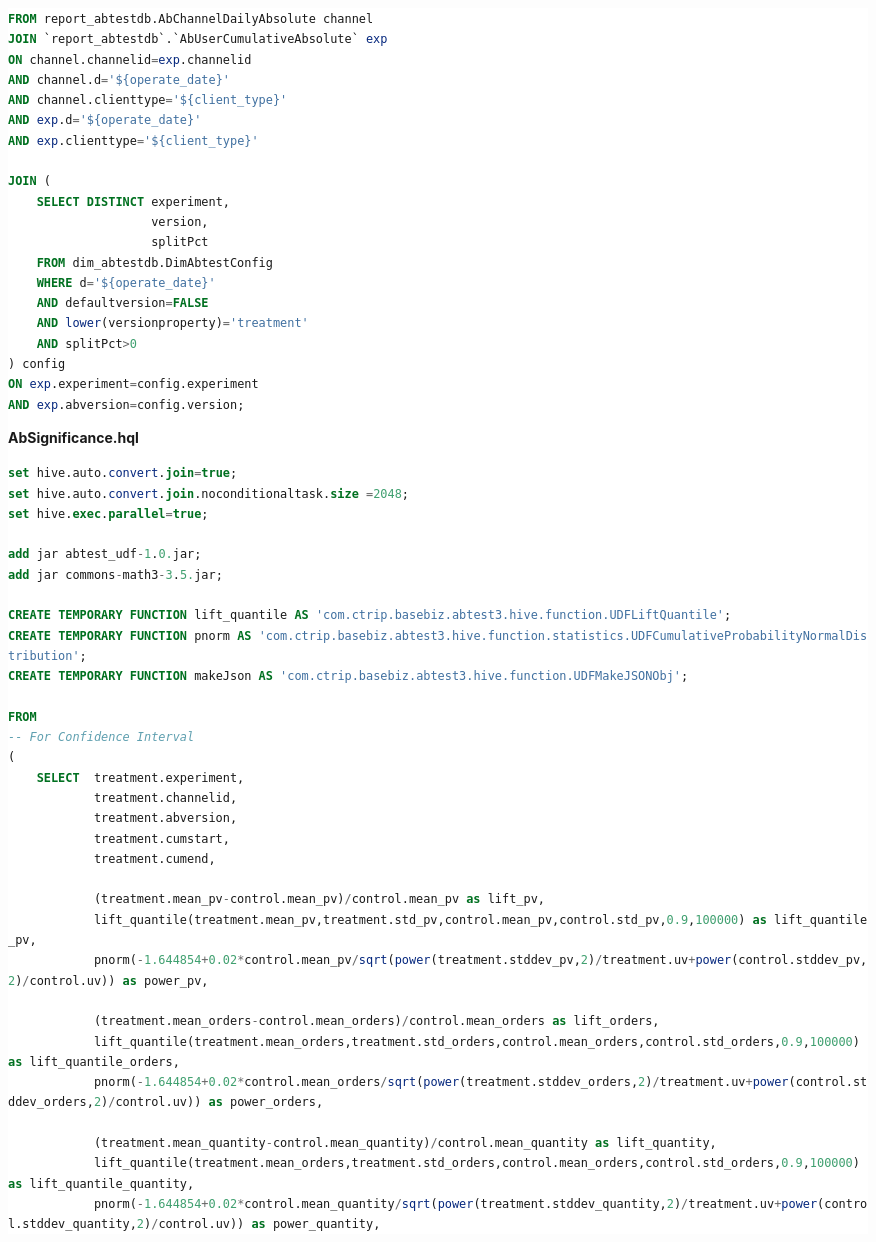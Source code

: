 ```sql
FROM report_abtestdb.AbChannelDailyAbsolute channel
JOIN `report_abtestdb`.`AbUserCumulativeAbsolute` exp
ON channel.channelid=exp.channelid
AND channel.d='${operate_date}'
AND channel.clienttype='${client_type}'
AND exp.d='${operate_date}'
AND exp.clienttype='${client_type}'

JOIN (
    SELECT DISTINCT experiment,
                    version,
                    splitPct
    FROM dim_abtestdb.DimAbtestConfig
    WHERE d='${operate_date}'
    AND defaultversion=FALSE 
    AND lower(versionproperty)='treatment'
    AND splitPct>0
) config
ON exp.experiment=config.experiment
AND exp.abversion=config.version;
```

**AbSignificance.hql**
```sql
set hive.auto.convert.join=true;
set hive.auto.convert.join.noconditionaltask.size =2048;
set hive.exec.parallel=true;

add jar abtest_udf-1.0.jar;
add jar commons-math3-3.5.jar;

CREATE TEMPORARY FUNCTION lift_quantile AS 'com.ctrip.basebiz.abtest3.hive.function.UDFLiftQuantile';
CREATE TEMPORARY FUNCTION pnorm AS 'com.ctrip.basebiz.abtest3.hive.function.statistics.UDFCumulativeProbabilityNormalDistribution';
CREATE TEMPORARY FUNCTION makeJson AS 'com.ctrip.basebiz.abtest3.hive.function.UDFMakeJSONObj';

FROM 
-- For Confidence Interval
(
    SELECT  treatment.experiment,
            treatment.channelid,
            treatment.abversion,
            treatment.cumstart,
            treatment.cumend,

            (treatment.mean_pv-control.mean_pv)/control.mean_pv as lift_pv,
            lift_quantile(treatment.mean_pv,treatment.std_pv,control.mean_pv,control.std_pv,0.9,100000) as lift_quantile_pv,
            pnorm(-1.644854+0.02*control.mean_pv/sqrt(power(treatment.stddev_pv,2)/treatment.uv+power(control.stddev_pv,2)/control.uv)) as power_pv,

            (treatment.mean_orders-control.mean_orders)/control.mean_orders as lift_orders,
            lift_quantile(treatment.mean_orders,treatment.std_orders,control.mean_orders,control.std_orders,0.9,100000) as lift_quantile_orders,
            pnorm(-1.644854+0.02*control.mean_orders/sqrt(power(treatment.stddev_orders,2)/treatment.uv+power(control.stddev_orders,2)/control.uv)) as power_orders,

            (treatment.mean_quantity-control.mean_quantity)/control.mean_quantity as lift_quantity,
            lift_quantile(treatment.mean_orders,treatment.std_orders,control.mean_orders,control.std_orders,0.9,100000) as lift_quantile_quantity,
            pnorm(-1.644854+0.02*control.mean_quantity/sqrt(power(treatment.stddev_quantity,2)/treatment.uv+power(control.stddev_quantity,2)/control.uv)) as power_quantity,

```